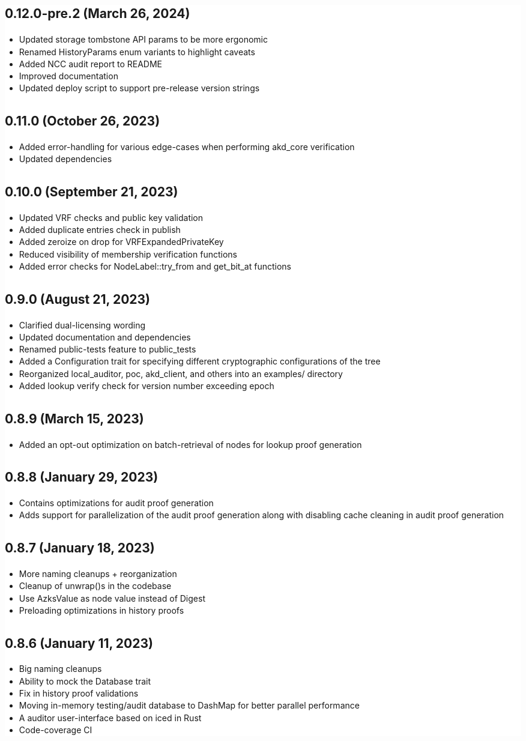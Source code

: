 ## 0.12.0-pre.2 (March 26, 2024)
* Updated storage tombstone API params to be more ergonomic
* Renamed HistoryParams enum variants to highlight caveats
* Added NCC audit report to README
* Improved documentation
* Updated deploy script to support pre-release version strings

## 0.11.0 (October 26, 2023)
* Added error-handling for various edge-cases when performing akd_core verification
* Updated dependencies

## 0.10.0 (September 21, 2023)
* Updated VRF checks and public key validation
* Added duplicate entries check in publish
* Added zeroize on drop for VRFExpandedPrivateKey
* Reduced visibility of membership verification functions
* Added error checks for NodeLabel::try_from and get_bit_at functions

## 0.9.0 (August 21, 2023)
* Clarified dual-licensing wording
* Updated documentation and dependencies
* Renamed public-tests feature to public_tests
* Added a Configuration trait for specifying different cryptographic configurations of the tree
* Reorganized local_auditor, poc, akd_client, and others into an examples/ directory
* Added lookup verify check for version number exceeding epoch

## 0.8.9 (March 15, 2023)
* Added an opt-out optimization on batch-retrieval of nodes for lookup proof generation

## 0.8.8 (January 29, 2023)
* Contains optimizations for audit proof generation
* Adds support for parallelization of the audit proof generation along with disabling cache cleaning in audit proof generation

## 0.8.7 (January 18, 2023)
* More naming cleanups + reorganization
* Cleanup of unwrap()s in the codebase
* Use AzksValue as node value instead of Digest
* Preloading optimizations in history proofs

## 0.8.6 (January 11, 2023)
* Big naming cleanups
* Ability to mock the Database trait
* Fix in history proof validations
* Moving in-memory testing/audit database to DashMap for better parallel performance
* A auditor user-interface based on iced in Rust
* Code-coverage CI
